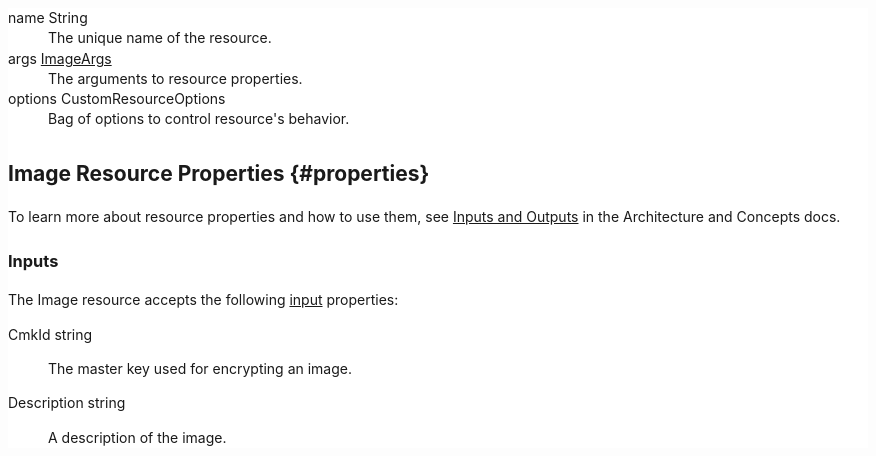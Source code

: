 </pulumi-choosable>
</div>

<div>
<pulumi-choosable type="language" values="java">

<dl class="resources-properties"><dt
        class="property-required" title="Required">
        <span>name</span>
        <span class="property-indicator"></span>
        <span class="property-type">String</span>
    </dt>
    <dd>The unique name of the resource.</dd><dt
        class="property-required" title="Required">
        <span>args</span>
        <span class="property-indicator"></span>
        <span class="property-type"><a href="#inputs">ImageArgs</a></span>
    </dt>
    <dd>The arguments to resource properties.</dd><dt
        class="property-optional" title="Optional">
        <span>options</span>
        <span class="property-indicator"></span>
        <span class="property-type">CustomResourceOptions</span>
    </dt>
    <dd>Bag of options to control resource&#39;s behavior.</dd></dl>

</pulumi-choosable>
</div>

## Image Resource Properties {#properties}

To learn more about resource properties and how to use them, see [Inputs and Outputs](/docs/intro/concepts/inputs-outputs) in the Architecture and Concepts docs.

### Inputs

The Image resource accepts the following [input](/docs/intro/concepts/inputs-outputs) properties:



<div>
<pulumi-choosable type="language" values="csharp">
<dl class="resources-properties"><dt class="property-optional property-replacement"
            title="Optional">
        <span id="cmkid_csharp">
<a data-swiftype-name="resource-property" data-swiftype-type="text" href="#cmkid_csharp" style="color: inherit; text-decoration: inherit;">Cmk<wbr>Id</a>
</span>
        <span class="property-indicator"></span>
        <span class="property-type">string</span>
    </dt>
    <dd><p>The master key used for encrypting an image.</p>
</dd><dt class="property-optional property-replacement"
            title="Optional">
        <span id="description_csharp">
<a data-swiftype-name="resource-property" data-swiftype-type="text" href="#description_csharp" style="color: inherit; text-decoration: inherit;">Description</a>
</span>
        <span class="property-indicator"></span>
        <span class="property-type">string</span>
    </dt>
    <dd><p>A description of the image.</p>
</dd><dt class="property-optional property-replacement"
            title="Optional">
        <span id="enterpriseprojectid_csharp">